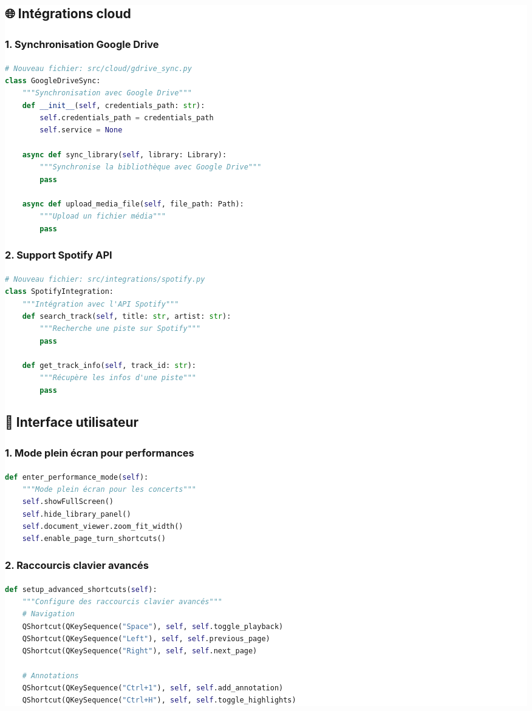 ## 🌐 Intégrations cloud

### 1. **Synchronisation Google Drive**
```python
# Nouveau fichier: src/cloud/gdrive_sync.py
class GoogleDriveSync:
    """Synchronisation avec Google Drive"""
    def __init__(self, credentials_path: str):
        self.credentials_path = credentials_path
        self.service = None
    
    async def sync_library(self, library: Library):
        """Synchronise la bibliothèque avec Google Drive"""
        pass
    
    async def upload_media_file(self, file_path: Path):
        """Upload un fichier média"""
        pass
```

### 2. **Support Spotify API**
```python
# Nouveau fichier: src/integrations/spotify.py
class SpotifyIntegration:
    """Intégration avec l'API Spotify"""
    def search_track(self, title: str, artist: str):
        """Recherche une piste sur Spotify"""
        pass
    
    def get_track_info(self, track_id: str):
        """Récupère les infos d'une piste"""
        pass
```

## 📱 Interface utilisateur

### 1. **Mode plein écran pour performances**
```python
def enter_performance_mode(self):
    """Mode plein écran pour les concerts"""
    self.showFullScreen()
    self.hide_library_panel()
    self.document_viewer.zoom_fit_width()
    self.enable_page_turn_shortcuts()
```

### 2. **Raccourcis clavier avancés**
```python
def setup_advanced_shortcuts(self):
    """Configure des raccourcis clavier avancés"""
    # Navigation
    QShortcut(QKeySequence("Space"), self, self.toggle_playback)
    QShortcut(QKeySequence("Left"), self, self.previous_page)
    QShortcut(QKeySequence("Right"), self, self.next_page)
    
    # Annotations
    QShortcut(QKeySequence("Ctrl+1"), self, self.add_annotation)
    QShortcut(QKeySequence("Ctrl+H"), self, self.toggle_highlights)
```
